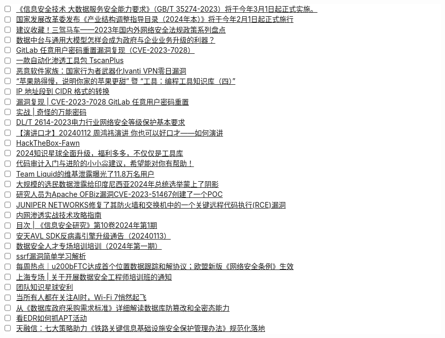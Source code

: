   - [ ] [《信息安全技术 大数据服务安全能力要求》（GB/T 35274-2023）将于今年3月1日起正式实施。](https://mp.weixin.qq.com/s?__biz=MzkzMjE5MTY5NQ==&mid=2247493942&idx=2&sn=36f9dba5eab47a7650626685d126533e)
  - [ ] [国家发展改革委发布《产业结构调整指导目录（2024年本）》将于今年2月1日起正式施行](https://mp.weixin.qq.com/s?__biz=MzkzMjE5MTY5NQ==&mid=2247493942&idx=1&sn=fb484a976281bbe9769f72d786ff08e5)
  - [ ] [建议收藏！三驾马车——2023年国内外网络安全法规政策系列盘点](https://mp.weixin.qq.com/s?__biz=Mzg4MDU0NTQ4Mw==&mid=2247515845&idx=1&sn=1a8638c5fc38b7ab25d497b4b87f8dd3)
  - [ ] [数据中台与通用大模型怎样会成为政府与企业业务升级的利器？](https://mp.weixin.qq.com/s?__biz=MzIyMTc0NTc0OQ==&mid=2247484317&idx=1&sn=12e380c8e4625f9b056a05c9bd7c4023)
  - [ ] [GitLab 任意用户密码重置漏洞复现（CVE-2023-7028）](https://mp.weixin.qq.com/s?__biz=MzI5NDg0ODkwMQ==&mid=2247485742&idx=1&sn=30b8e858fd596163cd1ec3dfae11481f)
  - [ ] [一款自动化渗透工具包 TscanPlus](https://mp.weixin.qq.com/s?__biz=MzkxMzIwNTY1OA==&mid=2247502591&idx=1&sn=ae8e0776c7b74118d0b4a343b4849dcd)
  - [ ] [恶意软件家族：国家行为者武器化Ivanti VPN零日漏洞](https://mp.weixin.qq.com/s?__biz=MzIzNDU5NTI4OQ==&mid=2247485058&idx=1&sn=b1ab3f9382e4c137521d30a7226579a5)
  - [ ] [“苹果熟得慢，说明你家的苹果更甜” 暨 “工具：编程工具知识库（四）”](https://mp.weixin.qq.com/s?__biz=MjM5NDcxMDQzNA==&mid=2247488160&idx=1&sn=e6f3e558f92b60be7a116d2fbae25aea)
  - [ ] [IP 地址段到 CIDR 格式的转换](https://mp.weixin.qq.com/s?__biz=Mzk0MTI4NTIzNQ==&mid=2247490293&idx=1&sn=c4b4a18b2f21910ef621abccf477682c)
  - [ ] [漏洞复现 | CVE-2023-7028 GitLab 任意用户密码重置](https://mp.weixin.qq.com/s?__biz=MzI4NTcxMjQ1MA==&mid=2247604931&idx=1&sn=0f472837caafcb89b659ec82bde4946d)
  - [ ] [实战 | 奇怪的万能密码](https://mp.weixin.qq.com/s?__biz=MzUyODkwNDIyMg==&mid=2247535557&idx=1&sn=795d67c95e9ad84a325cd70f4ceb559a)
  - [ ] [DL/T 2614-2023电力行业网络安全等级保护基本要求](https://mp.weixin.qq.com/s?__biz=MzUyNjk2MDU4MQ==&mid=2247485967&idx=1&sn=e962df155f7931fccf1f6ea7574b6b9c)
  - [ ] [【演讲口才】20240112 周鸿祎演讲 你也可以好口才——如何演讲](https://mp.weixin.qq.com/s?__biz=MzU1Mjk3MDY1OA==&mid=2247509331&idx=1&sn=1a3abb62d6355aea72fcac9cb5554902)
  - [ ] [HackTheBox-Fawn](https://mp.weixin.qq.com/s?__biz=MzkwMjU5MzgzMQ==&mid=2247484590&idx=1&sn=f347af899b0de08c1ac0a02fa1d9248f)
  - [ ] [2024知识星球全面升级，福利多多，不仅仅是工具库](https://mp.weixin.qq.com/s?__biz=MzI4MDQ5MjY1Mg==&mid=2247512054&idx=1&sn=2d0e788752d566bb23475e32128e2d11)
  - [ ] [代码审计入门与进阶的小小尛建议，希望能对你有帮助！](https://mp.weixin.qq.com/s?__biz=Mzg3MDU1MjgwNA==&mid=2247485565&idx=1&sn=11ba527c09f038630a2532b4a2107b53)
  - [ ] [Team Liquid的维基泄露曝光了11.8万名用户](https://mp.weixin.qq.com/s?__biz=Mzg3OTc0NDcyNQ==&mid=2247490669&idx=4&sn=8bc4b18824c85314bf9f621a316df359)
  - [ ] [大规模的选民数据泄露给印度尼西亚2024年总统选举蒙上了阴影](https://mp.weixin.qq.com/s?__biz=Mzg3OTc0NDcyNQ==&mid=2247490669&idx=3&sn=185da079f3c868c8676db3bbbb727d76)
  - [ ] [研究人员为Apache OFBiz漏洞CVE-2023-51467创建了一个POC](https://mp.weixin.qq.com/s?__biz=Mzg3OTc0NDcyNQ==&mid=2247490669&idx=2&sn=d8ee079e7b63c4f0903cb8efa25d31c0)
  - [ ] [JUNIPER NETWORKS修复了其防火墙和交换机中的一个关键远程代码执行(RCE)漏洞](https://mp.weixin.qq.com/s?__biz=Mzg3OTc0NDcyNQ==&mid=2247490669&idx=1&sn=a5b38a922a887ff362c6951ab2df28ac)
  - [ ] [内网渗透实战技术攻略指南](https://mp.weixin.qq.com/s?__biz=MzAwMjA5OTY5Ng==&mid=2247521012&idx=1&sn=033af33a886b940f1c27fd5c0a146a15)
  - [ ] [目次 | 《信息安全研究》第10卷2024年第1期](https://mp.weixin.qq.com/s?__biz=MzA3NzgzNDM0OQ==&mid=2664983234&idx=1&sn=da5e8446235a72aa9e2402e5073c10db)
  - [ ] [安天AVL SDK反病毒引擎升级通告（20240113）](https://mp.weixin.qq.com/s?__biz=MjM5MTA3Nzk4MQ==&mid=2650203568&idx=1&sn=1125b2d1b1e79093bc02ddefcc9b629e)
  - [ ] [数据安全人才专场培训培训（2024年第一期）](https://mp.weixin.qq.com/s?__biz=MjM5Nzg0NzUxOQ==&mid=2247486848&idx=1&sn=93acceff868c04e2af3f609683fb48f6)
  - [ ] [ssrf漏洞简单学习解析](https://mp.weixin.qq.com/s?__biz=MzU4MjYxNTYwNA==&mid=2247487047&idx=1&sn=598bd6f51f8d764181b4650e1875ea99)
  - [ ] [每周热点｜u200bFTC达成首个位置数据跟踪和解协议；欧盟新版《网络安全条例》生效](https://mp.weixin.qq.com/s?__biz=MzUzODYyMDIzNw==&mid=2247507527&idx=2&sn=4ddbd3b516d59fb23e57f5e67f36d698)
  - [ ] [上海专场 | 关于开展数据安全工程师培训班的通知](https://mp.weixin.qq.com/s?__biz=MzUzODYyMDIzNw==&mid=2247507527&idx=1&sn=d01cf640ce8738373c4be75d0213e9b1)
  - [ ] [团队知识星球安利](https://mp.weixin.qq.com/s?__biz=Mzg4Njc1MTIzMw==&mid=2247485447&idx=2&sn=5cf51d191be53c3debb76f8d2424f469)
  - [ ] [当所有人都在关注AI时，Wi-Fi 7悄然起飞](https://mp.weixin.qq.com/s?__biz=Mzg4Njc1MTIzMw==&mid=2247485447&idx=1&sn=da227c41c88be73337d49e361326701a)
  - [ ] [从《数据库政府采购需求标准》详细解读数据库防篡改和全密态能力](https://mp.weixin.qq.com/s?__biz=MzU0NzczNjAwMw==&mid=2247507924&idx=1&sn=8b078da17abc0ade6d7083ada39a0bbc)
  - [ ] [看EDR如何抓APT活动](https://mp.weixin.qq.com/s?__biz=MzU3NDY1NTYyOQ==&mid=2247485853&idx=1&sn=77098b5c52d1fe19709e2ef9ad02e1e0)
  - [ ] [天融信：七大策略助力《铁路关键信息基础设施安全保护管理办法》规范化落地](https://mp.weixin.qq.com/s?__biz=MzU0MjEwNTM5Ng==&mid=2247515793&idx=1&sn=6499c8568153ac1b4b96bc57c87a6540)